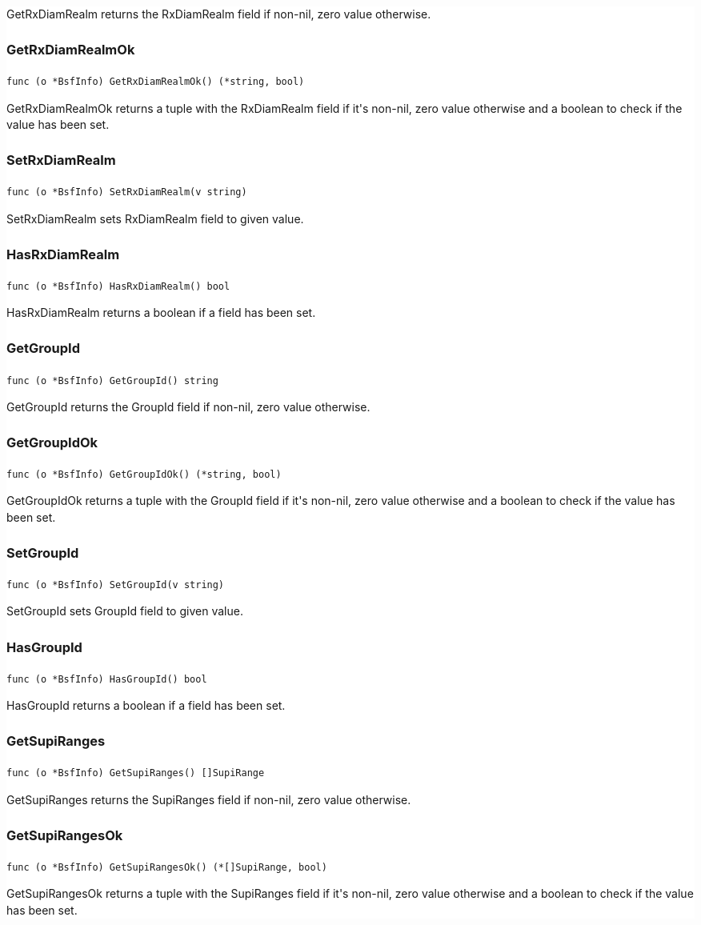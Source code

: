 GetRxDiamRealm returns the RxDiamRealm field if non-nil, zero value otherwise.

### GetRxDiamRealmOk

`func (o *BsfInfo) GetRxDiamRealmOk() (*string, bool)`

GetRxDiamRealmOk returns a tuple with the RxDiamRealm field if it's non-nil, zero value otherwise
and a boolean to check if the value has been set.

### SetRxDiamRealm

`func (o *BsfInfo) SetRxDiamRealm(v string)`

SetRxDiamRealm sets RxDiamRealm field to given value.

### HasRxDiamRealm

`func (o *BsfInfo) HasRxDiamRealm() bool`

HasRxDiamRealm returns a boolean if a field has been set.

### GetGroupId

`func (o *BsfInfo) GetGroupId() string`

GetGroupId returns the GroupId field if non-nil, zero value otherwise.

### GetGroupIdOk

`func (o *BsfInfo) GetGroupIdOk() (*string, bool)`

GetGroupIdOk returns a tuple with the GroupId field if it's non-nil, zero value otherwise
and a boolean to check if the value has been set.

### SetGroupId

`func (o *BsfInfo) SetGroupId(v string)`

SetGroupId sets GroupId field to given value.

### HasGroupId

`func (o *BsfInfo) HasGroupId() bool`

HasGroupId returns a boolean if a field has been set.

### GetSupiRanges

`func (o *BsfInfo) GetSupiRanges() []SupiRange`

GetSupiRanges returns the SupiRanges field if non-nil, zero value otherwise.

### GetSupiRangesOk

`func (o *BsfInfo) GetSupiRangesOk() (*[]SupiRange, bool)`

GetSupiRangesOk returns a tuple with the SupiRanges field if it's non-nil, zero value otherwise
and a boolean to check if the value has been set.
